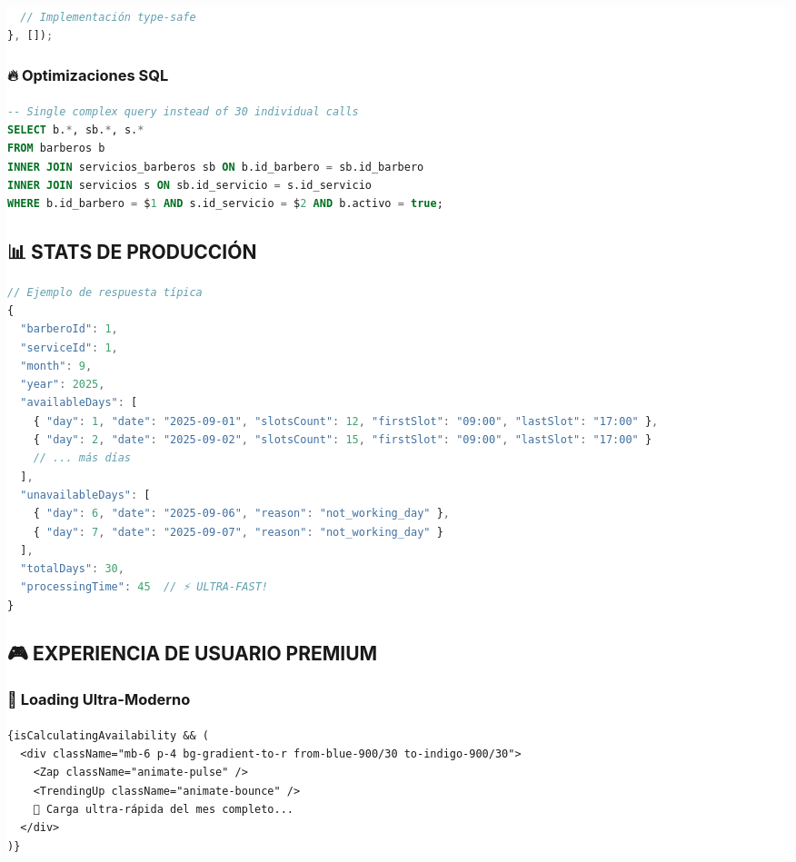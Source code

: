 ```typescript
  // Implementación type-safe
}, []);
```

### 🔥 **Optimizaciones SQL**
```sql
-- Single complex query instead of 30 individual calls
SELECT b.*, sb.*, s.* 
FROM barberos b
INNER JOIN servicios_barberos sb ON b.id_barbero = sb.id_barbero
INNER JOIN servicios s ON sb.id_servicio = s.id_servicio
WHERE b.id_barbero = $1 AND s.id_servicio = $2 AND b.activo = true;
```

## 📊 STATS DE PRODUCCIÓN

```javascript
// Ejemplo de respuesta típica
{
  "barberoId": 1,
  "serviceId": 1,
  "month": 9,
  "year": 2025,
  "availableDays": [
    { "day": 1, "date": "2025-09-01", "slotsCount": 12, "firstSlot": "09:00", "lastSlot": "17:00" },
    { "day": 2, "date": "2025-09-02", "slotsCount": 15, "firstSlot": "09:00", "lastSlot": "17:00" }
    // ... más días
  ],
  "unavailableDays": [
    { "day": 6, "date": "2025-09-06", "reason": "not_working_day" },
    { "day": 7, "date": "2025-09-07", "reason": "not_working_day" }
  ],
  "totalDays": 30,
  "processingTime": 45  // ⚡ ULTRA-FAST!
}
```

## 🎮 EXPERIENCIA DE USUARIO PREMIUM

### 🎨 **Loading Ultra-Moderno**
```tsx
{isCalculatingAvailability && (
  <div className="mb-6 p-4 bg-gradient-to-r from-blue-900/30 to-indigo-900/30">
    <Zap className="animate-pulse" />
    <TrendingUp className="animate-bounce" />
    🚀 Carga ultra-rápida del mes completo...
  </div>
)}
```
